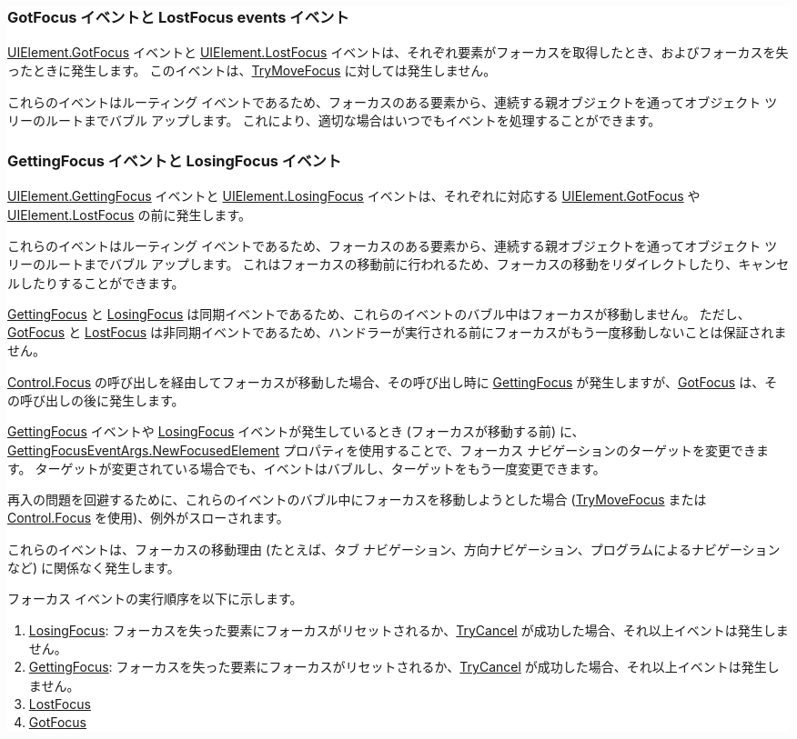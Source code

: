 ### <a name="gotfocus-and-lostfocus-events"></a>GotFocus イベントと LostFocus events イベント
[UIElement.GotFocus](/uwp/api/Windows.UI.Xaml.UIElement#Windows_UI_Xaml_UIElement_GotFocus) イベントと [UIElement.LostFocus](/uwp/api/Windows.UI.Xaml.UIElement#Windows_UI_Xaml_UIElement_LostFocus) イベントは、それぞれ要素がフォーカスを取得したとき、およびフォーカスを失ったときに発生します。 このイベントは、[TryMoveFocus](/uwp/api/windows.ui.xaml.input.focusmanager#Windows_UI_Xaml_Input_FocusManager_TryMoveFocus_Windows_UI_Xaml_Input_FocusNavigationDirection_) に対しては発生しません。

これらのイベントはルーティング イベントであるため、フォーカスのある要素から、連続する親オブジェクトを通ってオブジェクト ツリーのルートまでバブル アップします。 これにより、適切な場合はいつでもイベントを処理することができます。

### <a name="gettingfocus-and-losingfocus-events"></a>GettingFocus イベントと LosingFocus イベント

[UIElement.GettingFocus](/uwp/api/Windows.UI.Xaml.UIElement#Windows_UI_Xaml_UIElement_GettingFocus) イベントと [UIElement.LosingFocus](/uwp/api/Windows.UI.Xaml.UIElement#Windows_UI_Xaml_UIElement_LosingFocus) イベントは、それぞれに対応する [UIElement.GotFocus](/uwp/api/Windows.UI.Xaml.UIElement#Windows_UI_Xaml_UIElement_GotFocus) や [UIElement.LostFocus](/uwp/api/Windows.UI.Xaml.UIElement#Windows_UI_Xaml_UIElement_LostFocus) の前に発生します。 

これらのイベントはルーティング イベントであるため、フォーカスのある要素から、連続する親オブジェクトを通ってオブジェクト ツリーのルートまでバブル アップします。 これはフォーカスの移動前に行われるため、フォーカスの移動をリダイレクトしたり、キャンセルしたりすることができます。

[GettingFocus](/uwp/api/Windows.UI.Xaml.UIElement#Windows_UI_Xaml_UIElement_GettingFocus) と [LosingFocus](/uwp/api/Windows.UI.Xaml.UIElement#Windows_UI_Xaml_UIElement_LosingFocus) は同期イベントであるため、これらのイベントのバブル中はフォーカスが移動しません。 ただし、[GotFocus](/uwp/api/Windows.UI.Xaml.UIElement#Windows_UI_Xaml_UIElement_GotFocus) と [LostFocus](/uwp/api/Windows.UI.Xaml.UIElement#Windows_UI_Xaml_UIElement_LostFocus) は非同期イベントであるため、ハンドラーが実行される前にフォーカスがもう一度移動しないことは保証されません。

[Control.Focus](/uwp/api/windows.ui.xaml.controls.control#Windows_UI_Xaml_Controls_Control_Focus_Windows_UI_Xaml_FocusState_) の呼び出しを経由してフォーカスが移動した場合、その呼び出し時に [GettingFocus](/uwp/api/Windows.UI.Xaml.UIElement#Windows_UI_Xaml_UIElement_GettingFocus) が発生しますが、[GotFocus](/uwp/api/Windows.UI.Xaml.UIElement#Windows_UI_Xaml_UIElement_GotFocus) は、その呼び出しの後に発生します。

[GettingFocus](/uwp/api/Windows.UI.Xaml.UIElement#Windows_UI_Xaml_UIElement_GettingFocus) イベントや [LosingFocus](/uwp/api/Windows.UI.Xaml.UIElement#Windows_UI_Xaml_UIElement_LosingFocus) イベントが発生しているとき (フォーカスが移動する前) に、[GettingFocusEventArgs.NewFocusedElement](/uwp/api/windows.ui.xaml.input.gettingfocuseventargs#Windows_UI_Xaml_Input_GettingFocusEventArgs_NewFocusedElement) プロパティを使用することで、フォーカス ナビゲーションのターゲットを変更できます。 ターゲットが変更されている場合でも、イベントはバブルし、ターゲットをもう一度変更できます。

再入の問題を回避するために、これらのイベントのバブル中にフォーカスを移動しようとした場合 ([TryMoveFocus](/uwp/api/windows.ui.xaml.input.focusmanager#Windows_UI_Xaml_Input_FocusManager_TryMoveFocus_Windows_UI_Xaml_Input_FocusNavigationDirection_) または [Control.Focus](/uwp/api/windows.ui.xaml.controls.control#Windows_UI_Xaml_Controls_Control_Focus_Windows_UI_Xaml_FocusState_) を使用)、例外がスローされます。

これらのイベントは、フォーカスの移動理由 (たとえば、タブ ナビゲーション、方向ナビゲーション、プログラムによるナビゲーションなど) に関係なく発生します。

フォーカス イベントの実行順序を以下に示します。

1.  [LosingFocus](/uwp/api/Windows.UI.Xaml.UIElement#Windows_UI_Xaml_UIElement_LosingFocus): フォーカスを失った要素にフォーカスがリセットされるか、[TryCancel](/uwp/api/windows.ui.xaml.input.losingfocuseventargs#Windows_UI_Xaml_Input_LosingFocusEventArgs_TryCancel) が成功した場合、それ以上イベントは発生しません。
2.  [GettingFocus](/uwp/api/Windows.UI.Xaml.UIElement#Windows_UI_Xaml_UIElement_GettingFocus): フォーカスを失った要素にフォーカスがリセットされるか、[TryCancel](/uwp/api/windows.ui.xaml.input.gettingfocuseventargs#Windows_UI_Xaml_Input_GettingFocusEventArgs_TryCancel) が成功した場合、それ以上イベントは発生しません。
3.  [LostFocus](/uwp/api/Windows.UI.Xaml.UIElement#Windows_UI_Xaml_UIElement_LostFocus)
4.  [GotFocus](/uwp/api/Windows.UI.Xaml.UIElement#Windows_UI_Xaml_UIElement_GotFocus)
